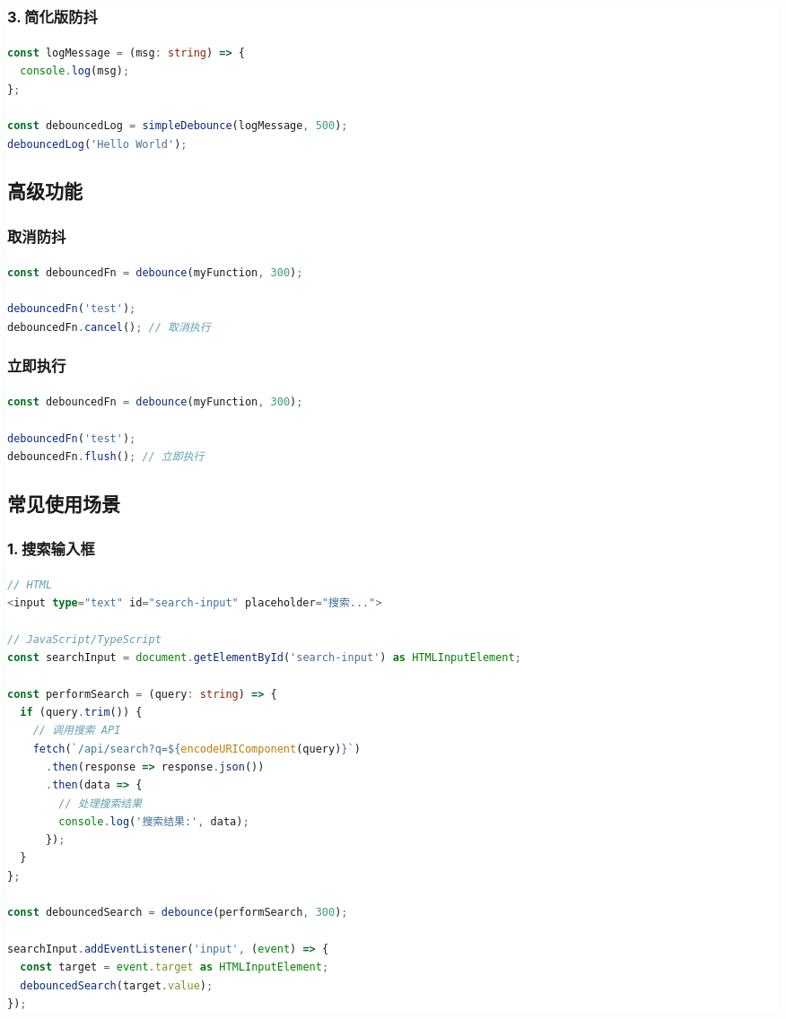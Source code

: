 ### 3. 简化版防抖

```typescript
const logMessage = (msg: string) => {
  console.log(msg);
};

const debouncedLog = simpleDebounce(logMessage, 500);
debouncedLog('Hello World');
```

## 高级功能

### 取消防抖

```typescript
const debouncedFn = debounce(myFunction, 300);

debouncedFn('test');
debouncedFn.cancel(); // 取消执行
```

### 立即执行

```typescript
const debouncedFn = debounce(myFunction, 300);

debouncedFn('test');
debouncedFn.flush(); // 立即执行
```

## 常见使用场景

### 1. 搜索输入框

```typescript
// HTML
<input type="text" id="search-input" placeholder="搜索...">

// JavaScript/TypeScript
const searchInput = document.getElementById('search-input') as HTMLInputElement;

const performSearch = (query: string) => {
  if (query.trim()) {
    // 调用搜索 API
    fetch(`/api/search?q=${encodeURIComponent(query)}`)
      .then(response => response.json())
      .then(data => {
        // 处理搜索结果
        console.log('搜索结果:', data);
      });
  }
};

const debouncedSearch = debounce(performSearch, 300);

searchInput.addEventListener('input', (event) => {
  const target = event.target as HTMLInputElement;
  debouncedSearch(target.value);
});
```
